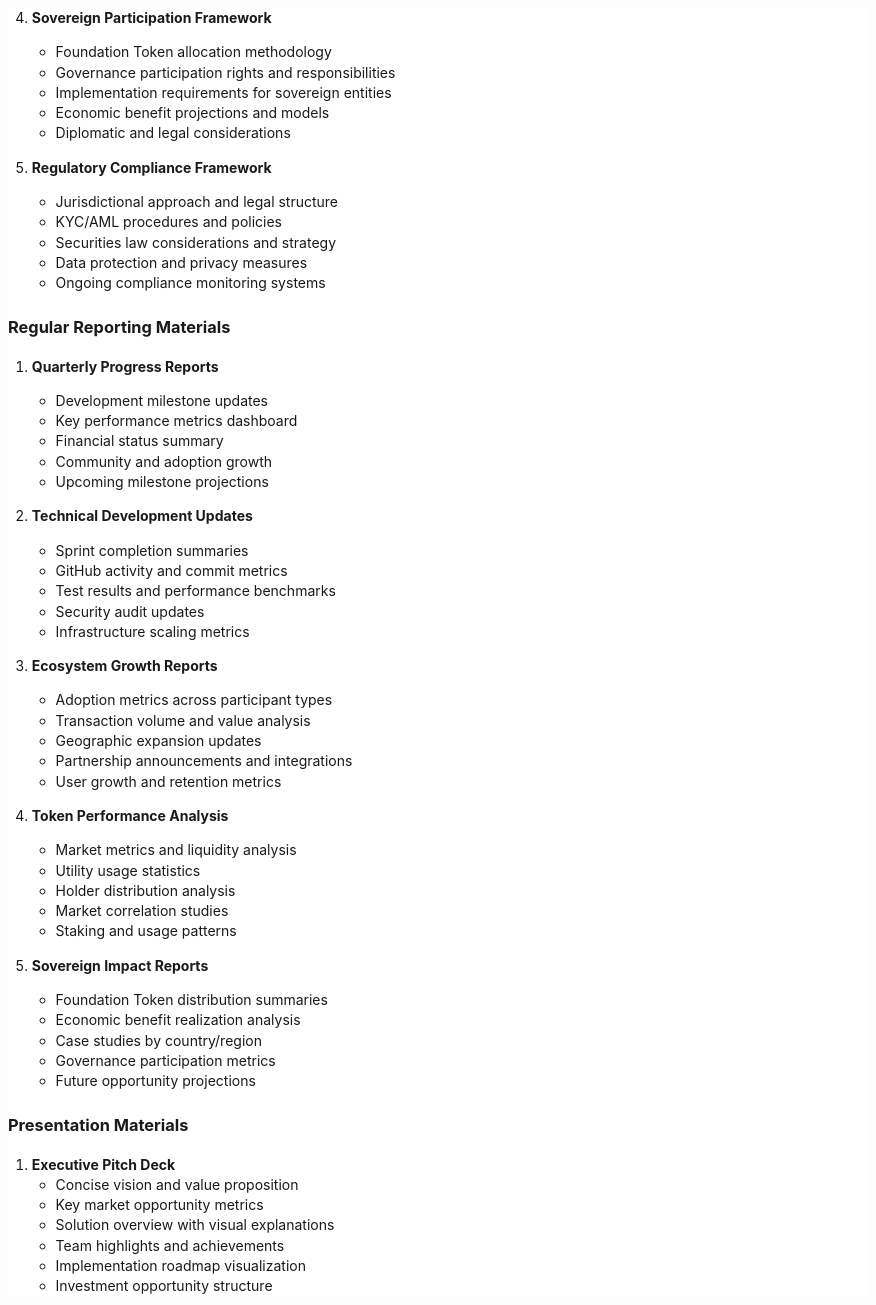 4. **Sovereign Participation Framework**
   - Foundation Token allocation methodology
   - Governance participation rights and responsibilities
   - Implementation requirements for sovereign entities
   - Economic benefit projections and models
   - Diplomatic and legal considerations

5. **Regulatory Compliance Framework**
   - Jurisdictional approach and legal structure
   - KYC/AML procedures and policies
   - Securities law considerations and strategy
   - Data protection and privacy measures
   - Ongoing compliance monitoring systems

### Regular Reporting Materials

1. **Quarterly Progress Reports**
   - Development milestone updates
   - Key performance metrics dashboard
   - Financial status summary
   - Community and adoption growth
   - Upcoming milestone projections

2. **Technical Development Updates**
   - Sprint completion summaries
   - GitHub activity and commit metrics
   - Test results and performance benchmarks
   - Security audit updates
   - Infrastructure scaling metrics

3. **Ecosystem Growth Reports**
   - Adoption metrics across participant types
   - Transaction volume and value analysis
   - Geographic expansion updates
   - Partnership announcements and integrations
   - User growth and retention metrics

4. **Token Performance Analysis**
   - Market metrics and liquidity analysis
   - Utility usage statistics
   - Holder distribution analysis
   - Market correlation studies
   - Staking and usage patterns

5. **Sovereign Impact Reports**
   - Foundation Token distribution summaries
   - Economic benefit realization analysis
   - Case studies by country/region
   - Governance participation metrics
   - Future opportunity projections

### Presentation Materials

1. **Executive Pitch Deck**
   - Concise vision and value proposition
   - Key market opportunity metrics
   - Solution overview with visual explanations
   - Team highlights and achievements
   - Implementation roadmap visualization
   - Investment opportunity structure
